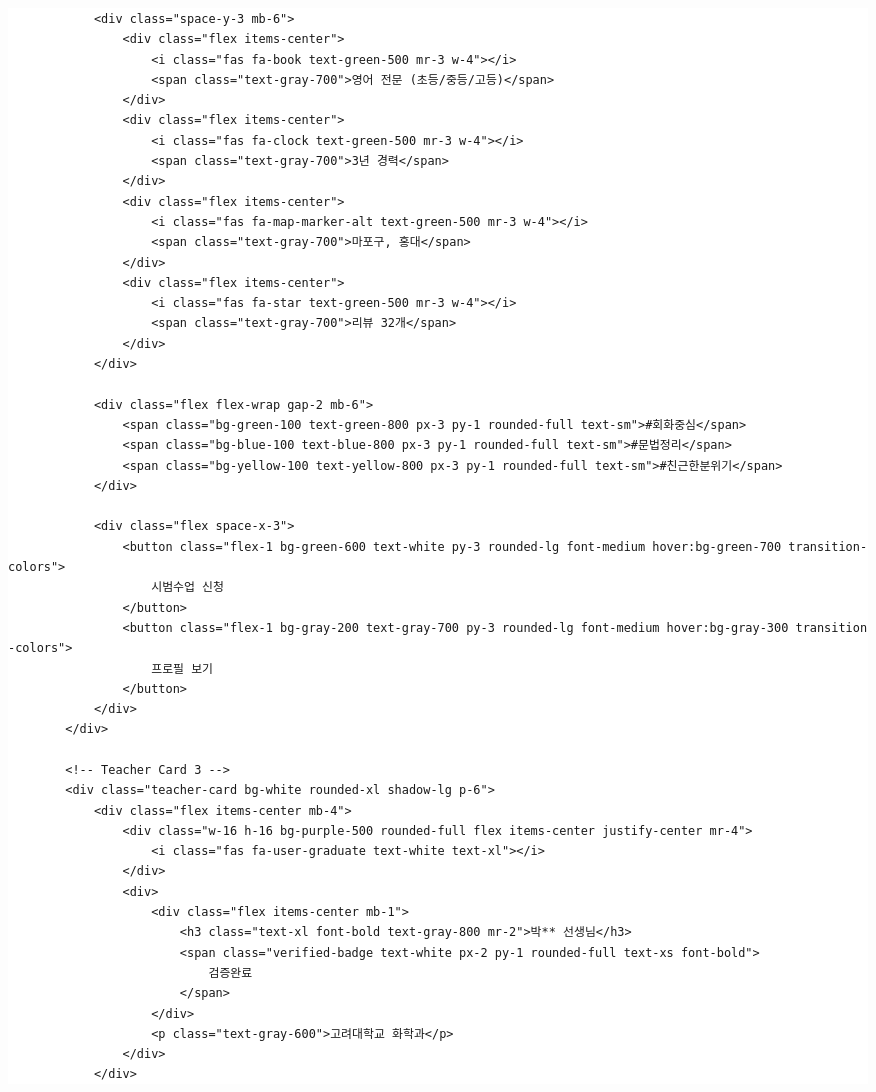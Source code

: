                 <div class="space-y-3 mb-6">
                    <div class="flex items-center">
                        <i class="fas fa-book text-green-500 mr-3 w-4"></i>
                        <span class="text-gray-700">영어 전문 (초등/중등/고등)</span>
                    </div>
                    <div class="flex items-center">
                        <i class="fas fa-clock text-green-500 mr-3 w-4"></i>
                        <span class="text-gray-700">3년 경력</span>
                    </div>
                    <div class="flex items-center">
                        <i class="fas fa-map-marker-alt text-green-500 mr-3 w-4"></i>
                        <span class="text-gray-700">마포구, 홍대</span>
                    </div>
                    <div class="flex items-center">
                        <i class="fas fa-star text-green-500 mr-3 w-4"></i>
                        <span class="text-gray-700">리뷰 32개</span>
                    </div>
                </div>
                
                <div class="flex flex-wrap gap-2 mb-6">
                    <span class="bg-green-100 text-green-800 px-3 py-1 rounded-full text-sm">#회화중심</span>
                    <span class="bg-blue-100 text-blue-800 px-3 py-1 rounded-full text-sm">#문법정리</span>
                    <span class="bg-yellow-100 text-yellow-800 px-3 py-1 rounded-full text-sm">#친근한분위기</span>
                </div>
                
                <div class="flex space-x-3">
                    <button class="flex-1 bg-green-600 text-white py-3 rounded-lg font-medium hover:bg-green-700 transition-colors">
                        시범수업 신청
                    </button>
                    <button class="flex-1 bg-gray-200 text-gray-700 py-3 rounded-lg font-medium hover:bg-gray-300 transition-colors">
                        프로필 보기
                    </button>
                </div>
            </div>
            
            <!-- Teacher Card 3 -->
            <div class="teacher-card bg-white rounded-xl shadow-lg p-6">
                <div class="flex items-center mb-4">
                    <div class="w-16 h-16 bg-purple-500 rounded-full flex items-center justify-center mr-4">
                        <i class="fas fa-user-graduate text-white text-xl"></i>
                    </div>
                    <div>
                        <div class="flex items-center mb-1">
                            <h3 class="text-xl font-bold text-gray-800 mr-2">박** 선생님</h3>
                            <span class="verified-badge text-white px-2 py-1 rounded-full text-xs font-bold">
                                검증완료
                            </span>
                        </div>
                        <p class="text-gray-600">고려대학교 화학과</p>
                    </div>
                </div>
                